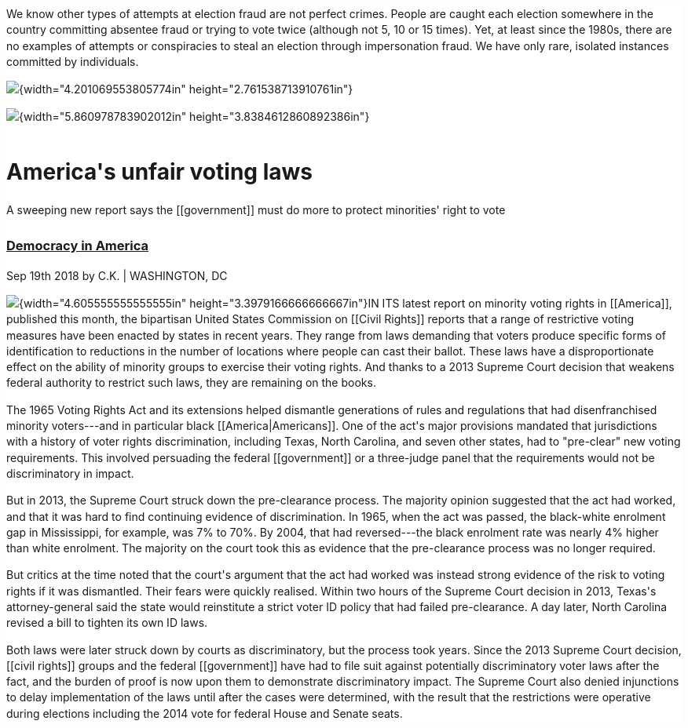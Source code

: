 We know other types of attempts at election fraud are not perfect crimes. People are caught each election somewhere in the country committing absentee fraud or trying to vote twice (although not 5, 10 or 15 times). Yet, at least since the 1980s, there are no examples of attempts or conspiracies to steal an election through impersonation fraud. We have only rare, isolated instances committed by individuals.

![](media/image3.png){width="4.201069553805774in" height="2.761538713910761in"}

![](media/image4.png){width="5.860978783902012in" height="3.8384612860892386in"}

# 

# 

# 

# America's unfair voting laws

A sweeping new report says the [[government]] must do more to protect minorities' right to vote

### [Democracy in America](https://www.economist.com/blogs/democracyinamerica)

Sep 19th 2018 by C.K. \| WASHINGTON, DC

![](media/image5.png){width="4.605555555555555in" height="3.3979166666666667in"}IN ITS latest report on minority voting rights in [[America]], published this month, the bipartisan United States Commission on [[Civil Rights]] reports that a range of restrictive voting measures have been enacted by states in recent years. They range from laws demanding that voters produce specific forms of identification to reductions in the number of locations where people can cast their ballot. These laws have a disproportionate effect on the ability of minority groups to exercise their voting rights. And thanks to a 2013 Supreme Court decision that weakens federal authority to restrict such laws, they are remaining on the books.

The 1965 Voting Rights Act and its extensions helped dismantle generations of rules and regulations that had disenfranchised minority voters---and in particular black [[America|Americans]]. One of the act's major provisions mandated that jurisdictions with a history of voter rights discrimination, including Texas, North Carolina, and seven other states, had to "pre-clear" new voting requirements. This involved persuading the federal [[government]] or a three-judge panel that the requirements would not be discriminatory in impact. 

But in 2013, the Supreme Court struck down the pre-clearance process. The majority opinion suggested that the act had worked, and that it was hard to find continuing evidence of discrimination. In 1965, when the act was passed, the black-white enrolment gap in Mississippi, for example, was 7% to 70%. By 2004, that had reversed---the black enrolment rate was nearly 4% higher than white enrolment. The majority on the court took this as evidence that the pre-clearance process was no longer required.

But critics at the time noted that the court's argument that the act had worked was instead strong evidence of the risk to voting rights if it was dismantled. Their fears were quickly realised. Within two hours of the Supreme Court decision in 2013, Texas's attorney-general said the state would reinstitute a strict voter ID policy that had failed pre-clearance. A day later, North Carolina revised a bill to tighten its own ID laws. 

Both laws were later struck down by courts as discriminatory, but the process took years. Since the 2013 Supreme Court decision, [[civil rights]] groups and the federal [[government]] have had to file suit against potentially discriminatory voter laws after the fact, and the burden of proof is now upon them to demonstrate discriminatory impact. The Supreme Court also denied injunctions to delay implementation of the laws until after the cases were determined, with the result that the restrictions were operative during elections including the 2014 vote for federal House and Senate seats.
